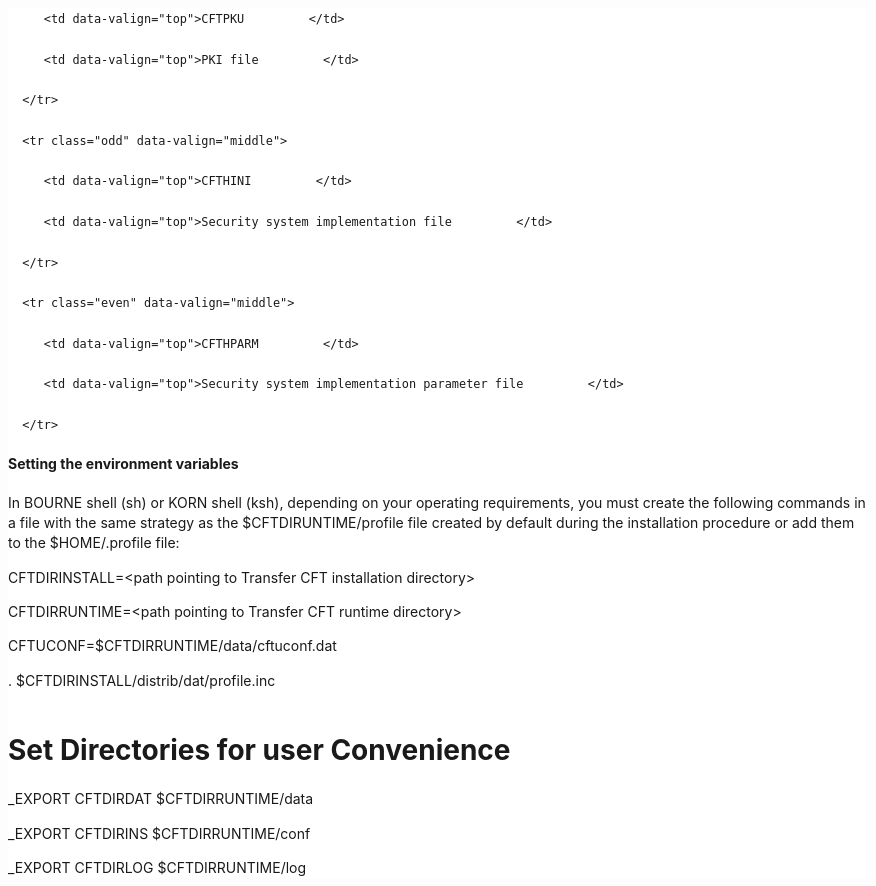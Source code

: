         <td data-valign="top">CFTPKU         </td>

         <td data-valign="top">PKI file         </td>

      </tr>

      <tr class="odd" data-valign="middle">

         <td data-valign="top">CFTHINI         </td>

         <td data-valign="top">Security system implementation file         </td>

      </tr>

      <tr class="even" data-valign="middle">

         <td data-valign="top">CFTHPARM         </td>

         <td data-valign="top">Security system implementation parameter file         </td>

      </tr>

   </tbody>

</table>



#### Setting the environment variables



In BOURNE shell (sh) or KORN shell (ksh), depending on your operating requirements, you must create the following commands in a file with the same strategy as the $CFTDIRUNTIME/profile file created by default during the installation procedure or add them to the $HOME/.profile file:



CFTDIRINSTALL=&lt;path pointing to Transfer CFT installation directory>



CFTDIRRUNTIME=&lt;path pointing to Transfer CFT runtime directory>



CFTUCONF=$CFTDIRRUNTIME/data/cftuconf.dat



. $CFTDIRINSTALL/distrib/dat/profile.inc



# Set Directories for user Convenience



\_EXPORT CFTDIRDAT $CFTDIRRUNTIME/data



\_EXPORT CFTDIRINS $CFTDIRRUNTIME/conf



\_EXPORT CFTDIRLOG $CFTDIRRUNTIME/log
